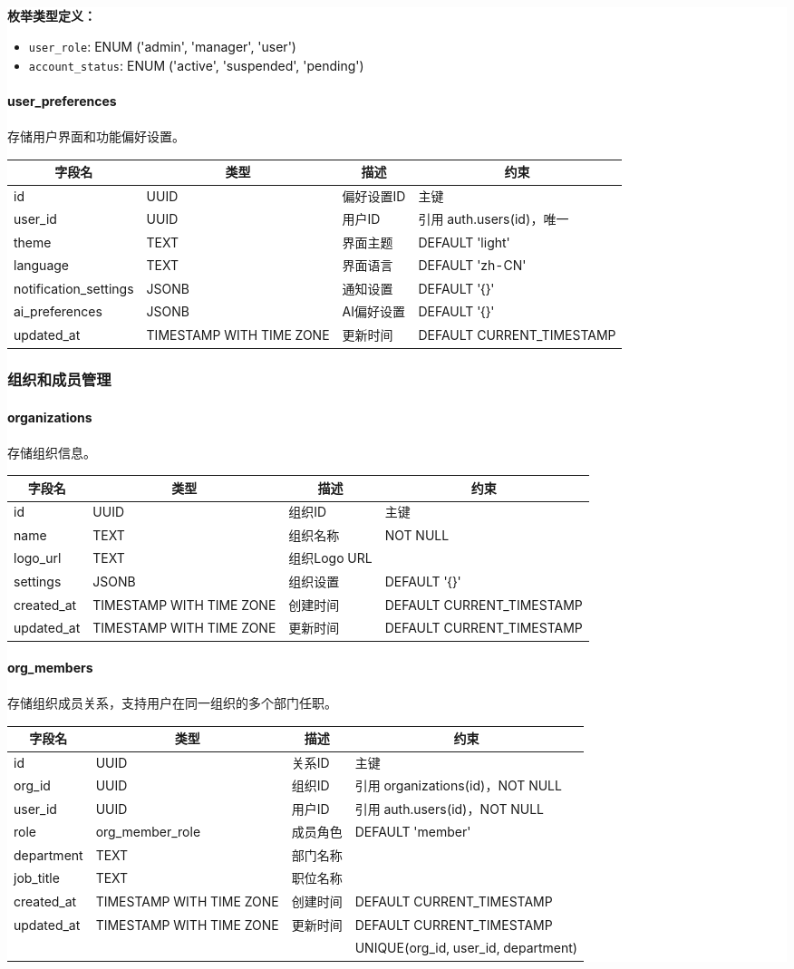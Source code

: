 
**枚举类型定义：**

- `user_role`: ENUM ('admin', 'manager', 'user')
- `account_status`: ENUM ('active', 'suspended', 'pending')

#### user_preferences

存储用户界面和功能偏好设置。

| 字段名                | 类型                     | 描述       | 约束                      |
| --------------------- | ------------------------ | ---------- | ------------------------- |
| id                    | UUID                     | 偏好设置ID | 主键                      |
| user_id               | UUID                     | 用户ID     | 引用 auth.users(id)，唯一 |
| theme                 | TEXT                     | 界面主题   | DEFAULT 'light'           |
| language              | TEXT                     | 界面语言   | DEFAULT 'zh-CN'           |
| notification_settings | JSONB                    | 通知设置   | DEFAULT '{}'              |
| ai_preferences        | JSONB                    | AI偏好设置 | DEFAULT '{}'              |
| updated_at            | TIMESTAMP WITH TIME ZONE | 更新时间   | DEFAULT CURRENT_TIMESTAMP |

### 组织和成员管理

#### organizations

存储组织信息。

| 字段名     | 类型                     | 描述         | 约束                      |
| ---------- | ------------------------ | ------------ | ------------------------- |
| id         | UUID                     | 组织ID       | 主键                      |
| name       | TEXT                     | 组织名称     | NOT NULL                  |
| logo_url   | TEXT                     | 组织Logo URL |                           |
| settings   | JSONB                    | 组织设置     | DEFAULT '{}'              |
| created_at | TIMESTAMP WITH TIME ZONE | 创建时间     | DEFAULT CURRENT_TIMESTAMP |
| updated_at | TIMESTAMP WITH TIME ZONE | 更新时间     | DEFAULT CURRENT_TIMESTAMP |

#### org_members

存储组织成员关系，支持用户在同一组织的多个部门任职。

| 字段名     | 类型                     | 描述     | 约束                                |
| ---------- | ------------------------ | -------- | ----------------------------------- |
| id         | UUID                     | 关系ID   | 主键                                |
| org_id     | UUID                     | 组织ID   | 引用 organizations(id)，NOT NULL    |
| user_id    | UUID                     | 用户ID   | 引用 auth.users(id)，NOT NULL       |
| role       | org_member_role          | 成员角色 | DEFAULT 'member'                    |
| department | TEXT                     | 部门名称 |                                     |
| job_title  | TEXT                     | 职位名称 |                                     |
| created_at | TIMESTAMP WITH TIME ZONE | 创建时间 | DEFAULT CURRENT_TIMESTAMP           |
| updated_at | TIMESTAMP WITH TIME ZONE | 更新时间 | DEFAULT CURRENT_TIMESTAMP           |
|            |                          |          | UNIQUE(org_id, user_id, department) |
